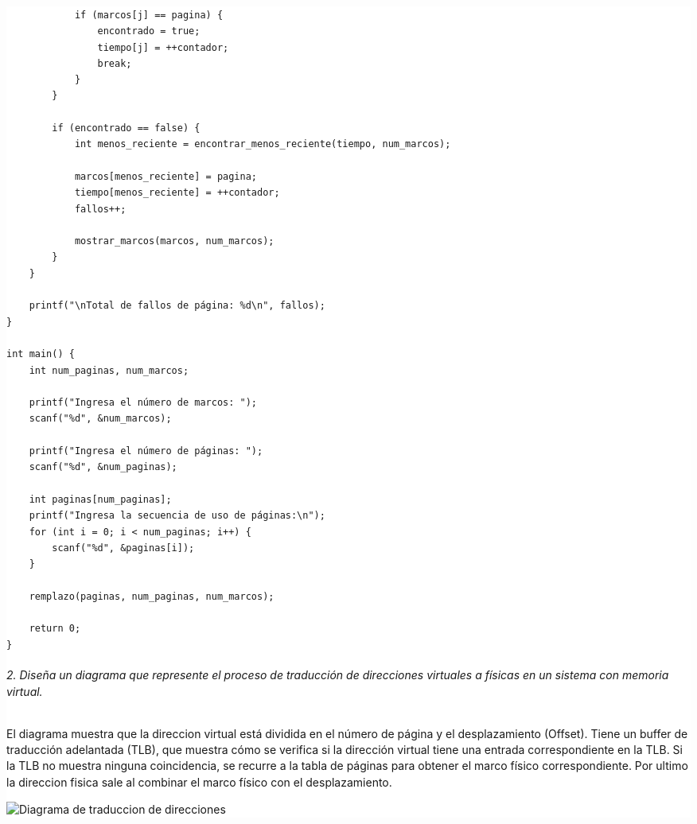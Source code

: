 ~~~
            if (marcos[j] == pagina) {
                encontrado = true;
                tiempo[j] = ++contador; 
                break;
            }
        }

        if (encontrado == false) {
            int menos_reciente = encontrar_menos_reciente(tiempo, num_marcos);

            marcos[menos_reciente] = pagina;
            tiempo[menos_reciente] = ++contador;
            fallos++;

            mostrar_marcos(marcos, num_marcos);
        }
    }

    printf("\nTotal de fallos de página: %d\n", fallos);
}

int main() {
    int num_paginas, num_marcos;

    printf("Ingresa el número de marcos: ");
    scanf("%d", &num_marcos);

    printf("Ingresa el número de páginas: ");
    scanf("%d", &num_paginas);

    int paginas[num_paginas];
    printf("Ingresa la secuencia de uso de páginas:\n");
    for (int i = 0; i < num_paginas; i++) {
        scanf("%d", &paginas[i]);
    }

    remplazo(paginas, num_paginas, num_marcos);

    return 0;
}

~~~


###### 2. Diseña un diagrama que represente el proceso de traducción de direcciones virtuales a físicas en un sistema con memoria virtual.
El diagrama muestra que la direccion virtual está dividida en el número de página y el desplazamiento (Offset). Tiene un buffer de traducción adelantada (TLB), que muestra cómo se verifica si la dirección virtual tiene una entrada correspondiente en la TLB. Si la TLB no muestra ninguna coincidencia, se recurre a la tabla de páginas para obtener el marco físico correspondiente. Por ultimo la direccion fisica sale al combinar el marco físico con el desplazamiento.

![Diagrama de traduccion de direcciones]()